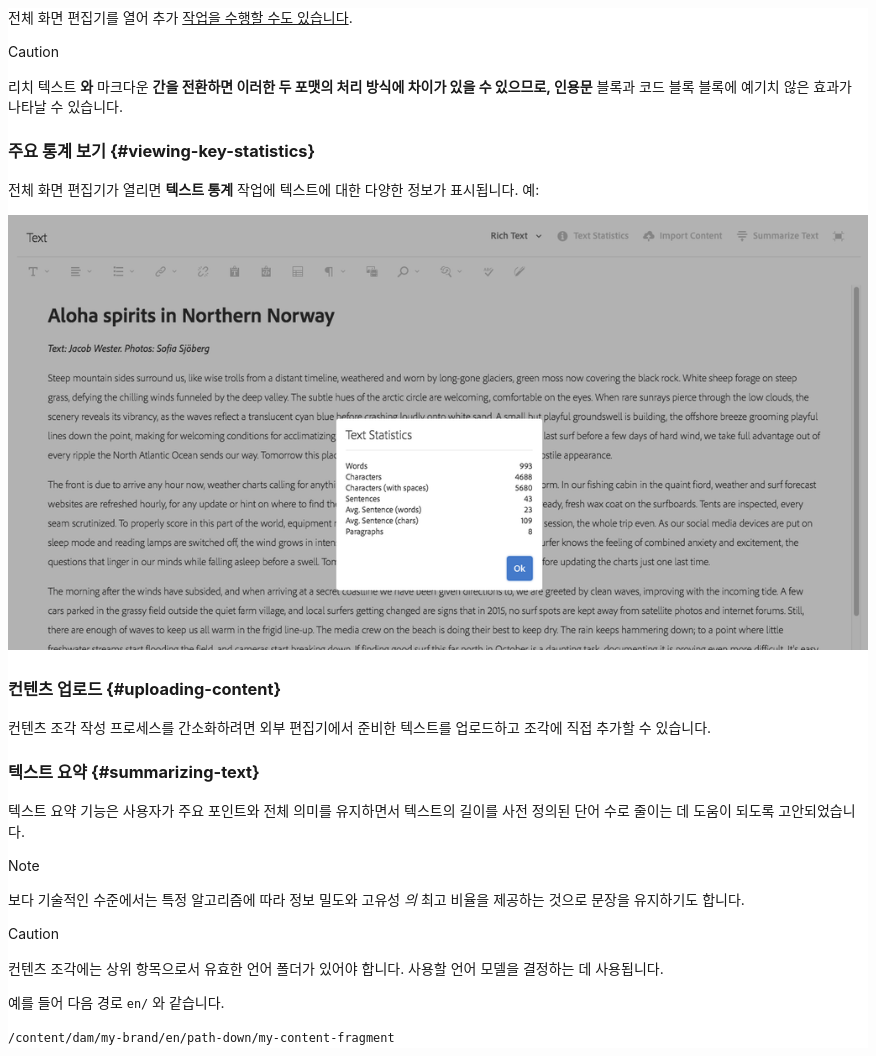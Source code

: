 전체 화면 편집기를 열어 추가 [작업을 수행할 수도 있습니다](#actions).

>[!CAUTION]
>
>리치 텍스트 **와** 마크다운 **간을 전환하면 이러한 두 포맷의 처리 방식에 차이가 있을 수 있으므로, 인용문** 블록과 코드 블록 블록에 예기치 않은 효과가 나타날 수 있습니다.

### 주요 통계 보기 {#viewing-key-statistics}

전체 화면 편집기가 열리면 **텍스트 통계** 작업에 텍스트에 대한 다양한 정보가 표시됩니다. 예:

![cfx-6420-22](assets/cfx-6420-22.png)

### 컨텐츠 업로드 {#uploading-content}

컨텐츠 조각 작성 프로세스를 간소화하려면 외부 편집기에서 준비한 텍스트를 업로드하고 조각에 직접 추가할 수 있습니다.

### 텍스트 요약 {#summarizing-text}

텍스트 요약 기능은 사용자가 주요 포인트와 전체 의미를 유지하면서 텍스트의 길이를 사전 정의된 단어 수로 줄이는 데 도움이 되도록 고안되었습니다.

>[!NOTE]
>
>보다 기술적인 수준에서는 특정 알고리즘에 따라 정보 밀도와 고유성 *의* 최고 비율을 제공하는 것으로 문장을 유지하기도 합니다.

>[!CAUTION]
>
>컨텐츠 조각에는 상위 항목으로서 유효한 언어 폴더가 있어야 합니다. 사용할 언어 모델을 결정하는 데 사용됩니다.
>
>예를 들어 다음 경로 `en/` 와 같습니다.
>
>`/content/dam/my-brand/en/path-down/my-content-fragment`
